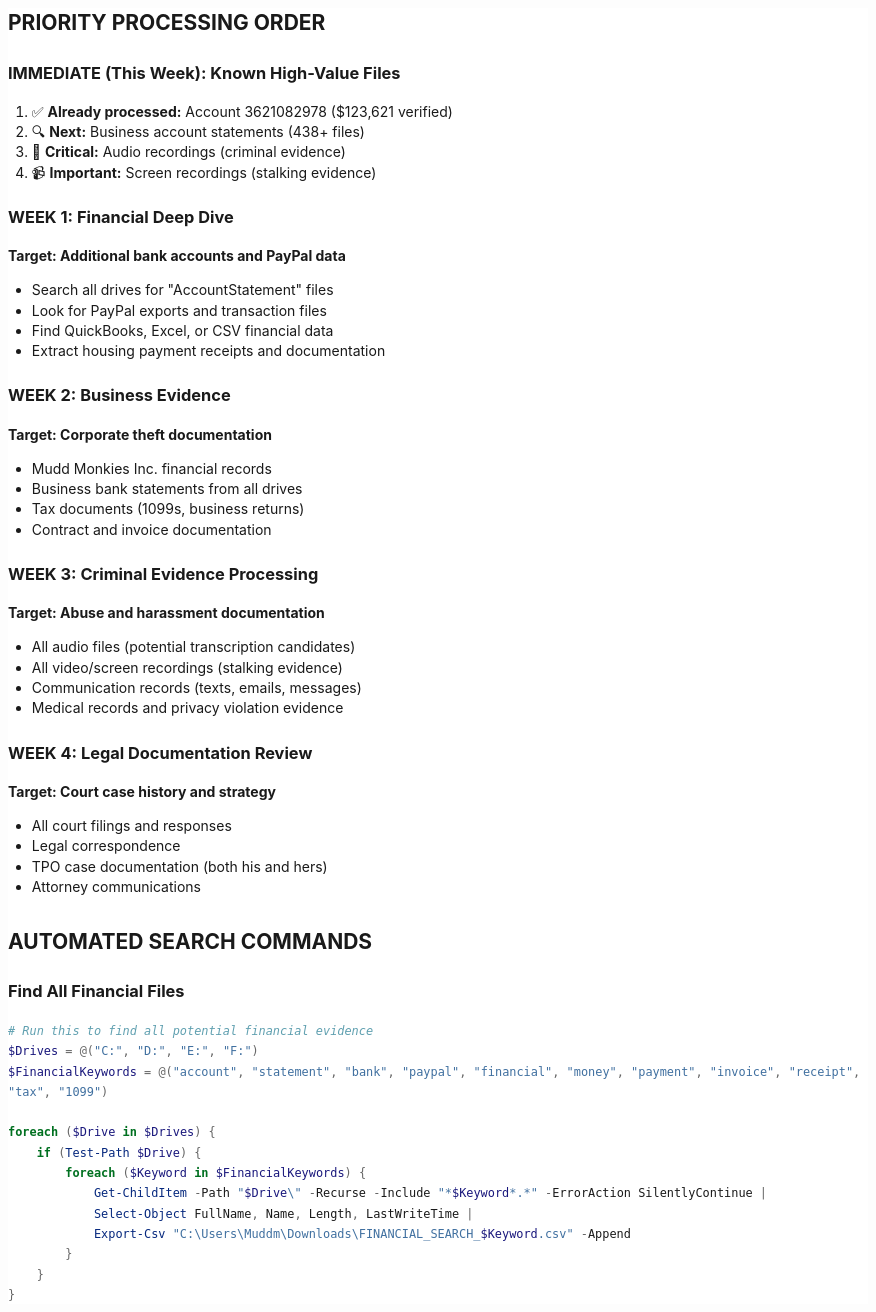 ## PRIORITY PROCESSING ORDER

### IMMEDIATE (This Week): Known High-Value Files
1. ✅ **Already processed:** Account 3621082978 ($123,621 verified)
2. 🔍 **Next:** Business account statements (438+ files)
3. 🎯 **Critical:** Audio recordings (criminal evidence)
4. 📹 **Important:** Screen recordings (stalking evidence)

### WEEK 1: Financial Deep Dive
**Target: Additional bank accounts and PayPal data**
- Search all drives for "AccountStatement" files
- Look for PayPal exports and transaction files
- Find QuickBooks, Excel, or CSV financial data
- Extract housing payment receipts and documentation

### WEEK 2: Business Evidence
**Target: Corporate theft documentation**
- Mudd Monkies Inc. financial records
- Business bank statements from all drives
- Tax documents (1099s, business returns)
- Contract and invoice documentation

### WEEK 3: Criminal Evidence Processing
**Target: Abuse and harassment documentation**
- All audio files (potential transcription candidates)
- All video/screen recordings (stalking evidence)
- Communication records (texts, emails, messages)
- Medical records and privacy violation evidence

### WEEK 4: Legal Documentation Review
**Target: Court case history and strategy**
- All court filings and responses
- Legal correspondence
- TPO case documentation (both his and hers)
- Attorney communications

## AUTOMATED SEARCH COMMANDS

### Find All Financial Files
```powershell
# Run this to find all potential financial evidence
$Drives = @("C:", "D:", "E:", "F:")
$FinancialKeywords = @("account", "statement", "bank", "paypal", "financial", "money", "payment", "invoice", "receipt", "tax", "1099")

foreach ($Drive in $Drives) {
    if (Test-Path $Drive) {
        foreach ($Keyword in $FinancialKeywords) {
            Get-ChildItem -Path "$Drive\" -Recurse -Include "*$Keyword*.*" -ErrorAction SilentlyContinue |
            Select-Object FullName, Name, Length, LastWriteTime |
            Export-Csv "C:\Users\Muddm\Downloads\FINANCIAL_SEARCH_$Keyword.csv" -Append
        }
    }
}
```
